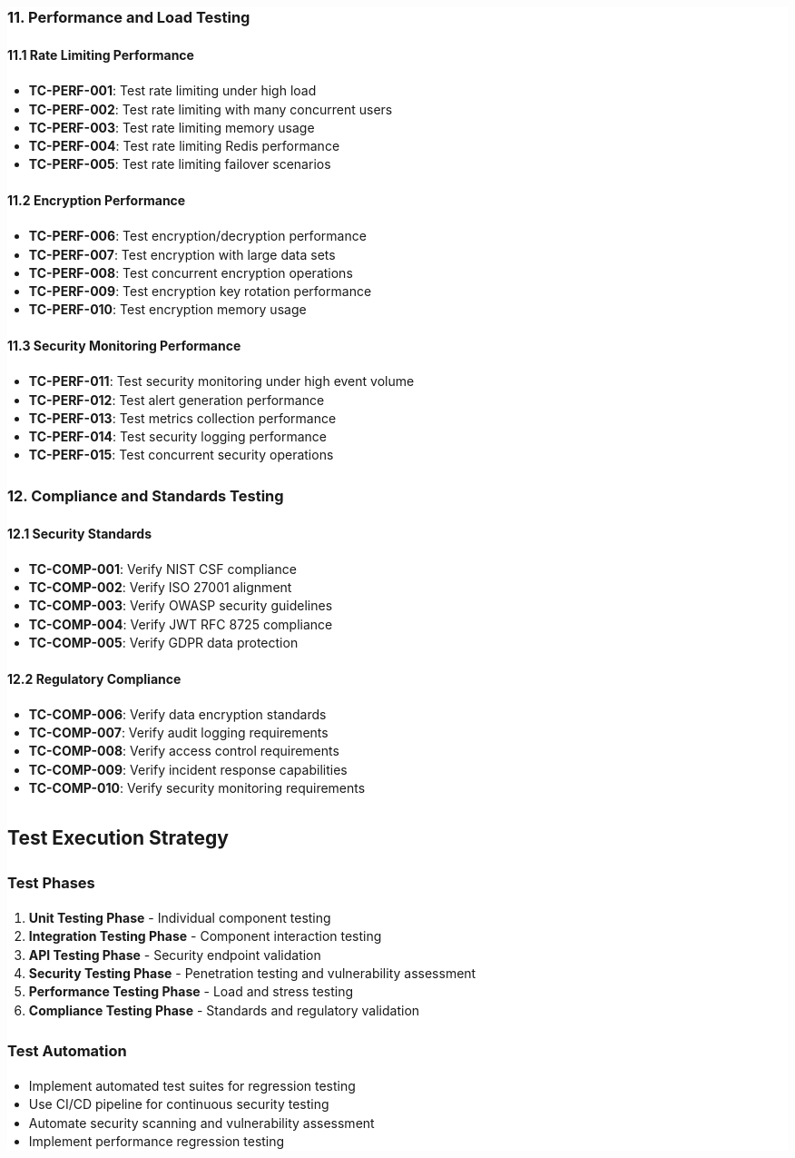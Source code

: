 ### 11. Performance and Load Testing

#### 11.1 Rate Limiting Performance
- **TC-PERF-001**: Test rate limiting under high load
- **TC-PERF-002**: Test rate limiting with many concurrent users
- **TC-PERF-003**: Test rate limiting memory usage
- **TC-PERF-004**: Test rate limiting Redis performance
- **TC-PERF-005**: Test rate limiting failover scenarios

#### 11.2 Encryption Performance
- **TC-PERF-006**: Test encryption/decryption performance
- **TC-PERF-007**: Test encryption with large data sets
- **TC-PERF-008**: Test concurrent encryption operations
- **TC-PERF-009**: Test encryption key rotation performance
- **TC-PERF-010**: Test encryption memory usage

#### 11.3 Security Monitoring Performance
- **TC-PERF-011**: Test security monitoring under high event volume
- **TC-PERF-012**: Test alert generation performance
- **TC-PERF-013**: Test metrics collection performance
- **TC-PERF-014**: Test security logging performance
- **TC-PERF-015**: Test concurrent security operations

### 12. Compliance and Standards Testing

#### 12.1 Security Standards
- **TC-COMP-001**: Verify NIST CSF compliance
- **TC-COMP-002**: Verify ISO 27001 alignment
- **TC-COMP-003**: Verify OWASP security guidelines
- **TC-COMP-004**: Verify JWT RFC 8725 compliance
- **TC-COMP-005**: Verify GDPR data protection

#### 12.2 Regulatory Compliance
- **TC-COMP-006**: Verify data encryption standards
- **TC-COMP-007**: Verify audit logging requirements
- **TC-COMP-008**: Verify access control requirements
- **TC-COMP-009**: Verify incident response capabilities
- **TC-COMP-010**: Verify security monitoring requirements

## Test Execution Strategy

### Test Phases
1. **Unit Testing Phase** - Individual component testing
2. **Integration Testing Phase** - Component interaction testing
3. **API Testing Phase** - Security endpoint validation
4. **Security Testing Phase** - Penetration testing and vulnerability assessment
5. **Performance Testing Phase** - Load and stress testing
6. **Compliance Testing Phase** - Standards and regulatory validation

### Test Automation
- Implement automated test suites for regression testing
- Use CI/CD pipeline for continuous security testing
- Automate security scanning and vulnerability assessment
- Implement performance regression testing
